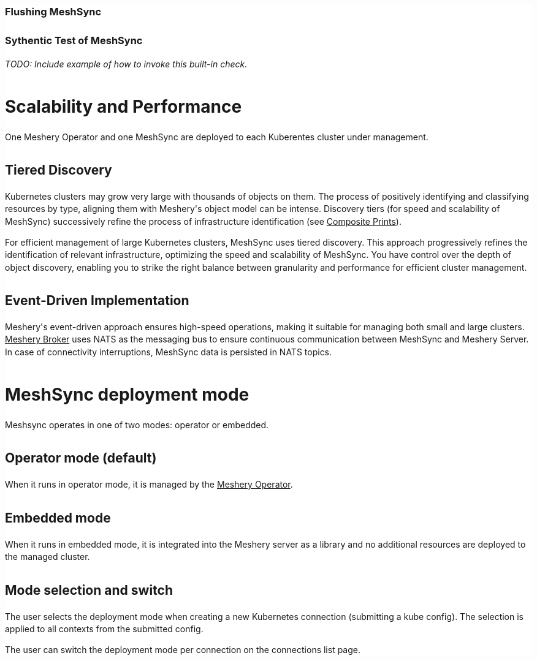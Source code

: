 ### Flushing MeshSync

### Sythentic Test of MeshSync

_TODO: Include example of how to invoke this built-in check._

# Scalability and Performance

One Meshery Operator and one MeshSync are deployed to each Kuberentes cluster under management.

## Tiered Discovery

Kubernetes clusters may grow very large with thousands of objects on them. The process of positively identifying and classifying resources by type, aligning them with Meshery's object model can be intense. Discovery tiers (for speed and scalability of MeshSync) successively refine the process of infrastructure identification (see [Composite Prints](#composite-fingerprints)).

For efficient management of large Kubernetes clusters, MeshSync uses tiered discovery. This approach progressively refines the identification of relevant infrastructure, optimizing the speed and scalability of MeshSync. You have control over the depth of object discovery, enabling you to strike the right balance between granularity and performance for efficient cluster management.

## Event-Driven Implementation

Meshery's event-driven approach ensures high-speed operations, making it suitable for managing both small and large clusters. [Meshery Broker](./broker) uses NATS as the messaging bus to ensure continuous communication between MeshSync and Meshery Server. In case of connectivity interruptions, MeshSync data is persisted in NATS topics.

# MeshSync deployment mode

Meshsync operates in one of two modes: operator or embedded.

## Operator mode (default)

When it runs in operator mode, it is managed by the <a href="{{site.baseurl}}/concepts/architecture/operator">Meshery Operator</a>.

## Embedded mode

When it runs in embedded mode, it is integrated into the Meshery server as a library and no additional resources are deployed to the managed cluster. 

## Mode selection and switch

The user selects the deployment mode when creating a new Kubernetes connection (submitting a kube config). The selection is applied to all contexts from the submitted config.

The user can switch the deployment mode per connection on the connections list page.
